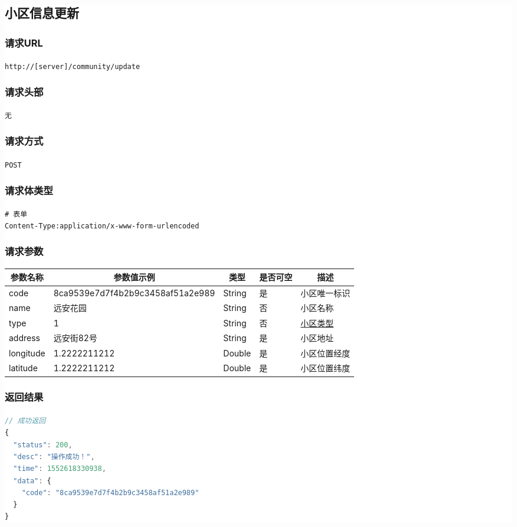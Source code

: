 
## 小区信息更新
### 请求URL

```
http://[server]/community/update
```

### 请求头部

```
无
```

### 请求方式

```
POST 
```

### 请求体类型

```
# 表单
Content-Type:application/x-www-form-urlencoded
```

### 请求参数

|  参数名称   | 参数值示例 |  类型  |  是否可空   |   描述  |
| --- | --- | --- | --- | --- |
| code | 8ca9539e7d7f4b2b9c3458af51a2e989| String | 是 | 小区唯一标识
| name | 远安花园| String | 否 | 小区名称
| type | 1| String | 否 | [小区类型](/通用字典.html#小区类型)
| address | 远安街82号 | String | 是 | 小区地址
| longitude | 1.2222211212| Double | 是 | 小区位置经度
| latitude | 1.2222211212| Double | 是 | 小区位置纬度



### 返回结果

```javascript
// 成功返回
{
  "status": 200,
  "desc": "操作成功！",
  "time": 1552618330938,
  "data": {
    "code": "8ca9539e7d7f4b2b9c3458af51a2e989"
  }
}
```
